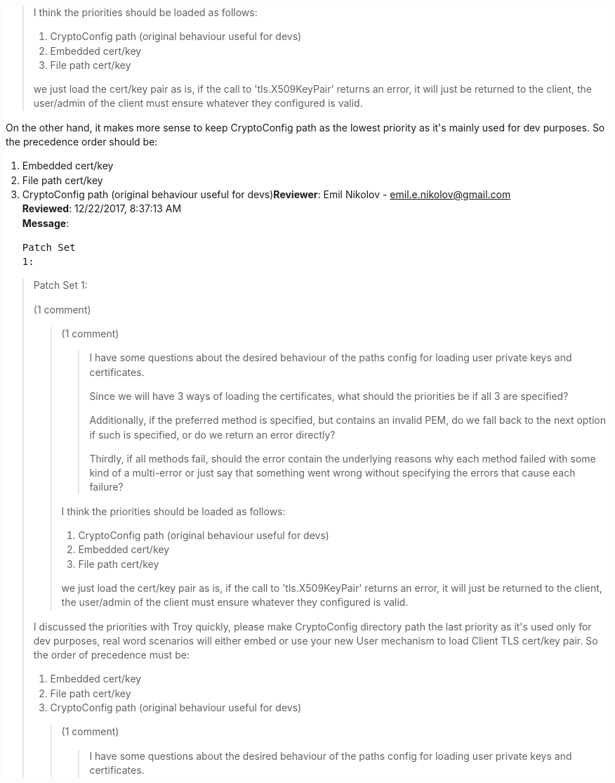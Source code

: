  > I think the priorities should be loaded as follows:
 > 1. CryptoConfig path (original behaviour useful for devs)
 > 2. Embedded cert/key
 > 3. File path cert/key
 > 
 > we just load the cert/key pair as is, if the call to
 > 'tls.X509KeyPair' returns an error, it will just be returned to the
 > client, the user/admin of the client must ensure whatever they
 > configured is valid.

On the other hand, it makes more sense to keep CryptoConfig path as the lowest priority as it's mainly used for dev purposes. So the precedence order should be:

1. Embedded cert/key
2. File path cert/key
3. CryptoConfig path (original behaviour useful for devs)</pre><strong>Reviewer</strong>: Emil Nikolov - emil.e.nikolov@gmail.com<br><strong>Reviewed</strong>: 12/22/2017, 8:37:13 AM<br><strong>Message</strong>: <pre>Patch Set 1:

> Patch Set 1:
> 
> (1 comment)
> 
> > (1 comment)
>  > 
>  > > I have some questions about the desired behaviour of the paths
>  > > config for loading user private keys and certificates.
>  > >
>  > > Since we will have 3 ways of loading the certificates, what
>  > should
>  > > the priorities be if all 3 are specified?
>  > >
>  > > Additionally, if the preferred method is specified, but contains
>  > an
>  > > invalid PEM, do we fall back to the next option if such is
>  > > specified, or do we return an error directly?
>  > >
>  > > Thirdly, if all methods fail, should the error contain the
>  > > underlying reasons why each method failed with some kind of a
>  > > multi-error or just say that something went wrong without
>  > > specifying the errors that cause each failure?
>  > 
>  > I think the priorities should be loaded as follows:
>  > 1. CryptoConfig path (original behaviour useful for devs)
>  > 2. Embedded cert/key
>  > 3. File path cert/key
>  > 
>  > we just load the cert/key pair as is, if the call to
>  > 'tls.X509KeyPair' returns an error, it will just be returned to the
>  > client, the user/admin of the client must ensure whatever they
>  > configured is valid.
> 
> I discussed the priorities with Troy quickly, please make CryptoConfig directory path the last priority as it's used only for dev purposes, real word scenarios will either embed or use your new User mechanism to load Client TLS cert/key pair. So the order of precedence must be:
> 
>  1. Embedded cert/key
>  2. File path cert/key
>  3. CryptoConfig path (original behaviour useful for devs)
> 
>  > (1 comment)
>  > 
>  > > I have some questions about the desired behaviour of the paths
>  > > config for loading user private keys and certificates.
>  > >